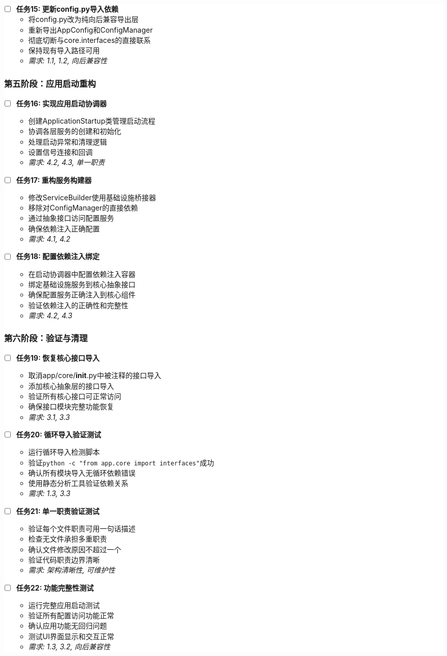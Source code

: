 - [ ] **任务15: 更新config.py导入依赖**
  - 将config.py改为纯向后兼容导出层
  - 重新导出AppConfig和ConfigManager
  - 彻底切断与core.interfaces的直接联系
  - 保持现有导入路径可用
  - _需求: 1.1, 1.2, 向后兼容性_

### 第五阶段：应用启动重构

- [ ] **任务16: 实现应用启动协调器**
  - 创建ApplicationStartup类管理启动流程
  - 协调各层服务的创建和初始化
  - 处理启动异常和清理逻辑
  - 设置信号连接和回调
  - _需求: 4.2, 4.3, 单一职责_

- [ ] **任务17: 重构服务构建器**
  - 修改ServiceBuilder使用基础设施桥接器
  - 移除对ConfigManager的直接依赖
  - 通过抽象接口访问配置服务
  - 确保依赖注入正确配置
  - _需求: 4.1, 4.2_

- [ ] **任务18: 配置依赖注入绑定**
  - 在启动协调器中配置依赖注入容器
  - 绑定基础设施服务到核心抽象接口
  - 确保配置服务正确注入到核心组件
  - 验证依赖注入的正确性和完整性
  - _需求: 4.2, 4.3_

### 第六阶段：验证与清理

- [ ] **任务19: 恢复核心接口导入**
  - 取消app/core/__init__.py中被注释的接口导入
  - 添加核心抽象层的接口导入
  - 验证所有核心接口可正常访问
  - 确保接口模块完整功能恢复
  - _需求: 3.1, 3.3_

- [ ] **任务20: 循环导入验证测试**
  - 运行循环导入检测脚本
  - 验证`python -c "from app.core import interfaces"`成功
  - 确认所有模块导入无循环依赖错误
  - 使用静态分析工具验证依赖关系
  - _需求: 1.3, 3.3_

- [ ] **任务21: 单一职责验证测试**
  - 验证每个文件职责可用一句话描述
  - 检查无文件承担多重职责
  - 确认文件修改原因不超过一个
  - 验证代码职责边界清晰
  - _需求: 架构清晰性, 可维护性_

- [ ] **任务22: 功能完整性测试**
  - 运行完整应用启动测试
  - 验证所有配置访问功能正常
  - 确认应用功能无回归问题
  - 测试UI界面显示和交互正常
  - _需求: 1.3, 3.2, 向后兼容性_
